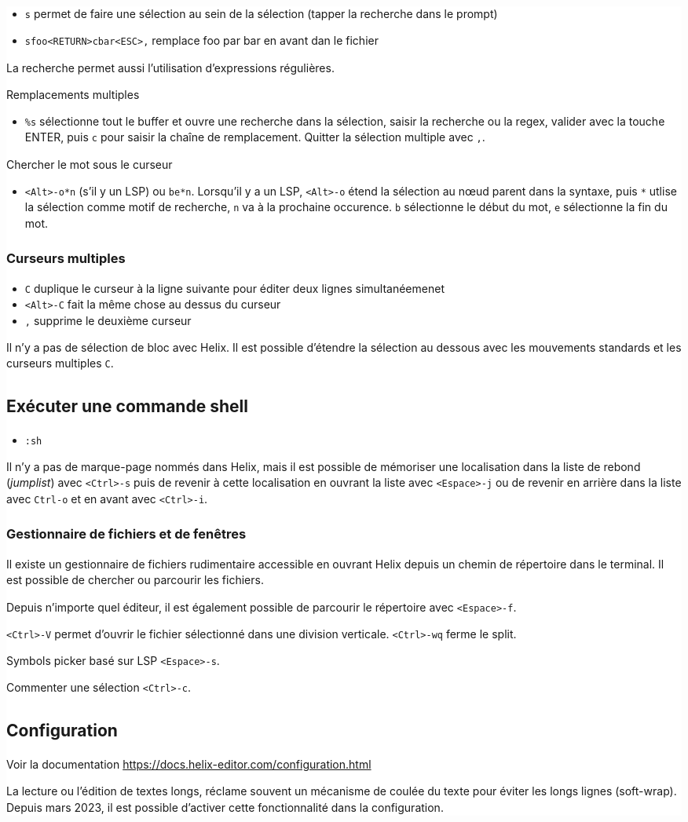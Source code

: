 - `s` permet de faire une sélection au sein de la sélection (tapper la recherche dans le prompt)

- `sfoo<RETURN>cbar<ESC>,` remplace foo par bar en avant dan le fichier

La recherche permet aussi l’utilisation d’expressions régulières. 

Remplacements multiples
- `%s` sélectionne tout le buffer et ouvre une recherche dans la sélection, saisir la recherche ou la regex, valider avec la touche ENTER, puis `c` pour saisir la chaîne de remplacement. Quitter la sélection multiple avec `,`.

Chercher le mot sous le curseur
- `<Alt>-o*n` (s’il y un LSP) ou `be*n`. Lorsqu’il y a un LSP, `<Alt>-o` étend la sélection au nœud parent dans la syntaxe, puis `*` utlise la sélection comme motif de recherche, `n` va à la prochaine occurence. `b` sélectionne le début du mot, `e` sélectionne la fin du mot.

### Curseurs multiples

- `C` duplique le curseur à la ligne suivante pour éditer deux lignes simultanéemenet
- `<Alt>-C` fait la même chose au dessus du curseur
- `,` supprime le deuxième curseur 


Il n’y a pas de sélection de bloc avec Helix. Il est possible d’étendre la sélection au dessous avec les mouvements standards et les curseurs multiples `C`.

## Exécuter une commande shell
- `:sh`

Il n’y a pas de marque-page nommés dans Helix, mais il est possible de mémoriser une localisation dans la liste de rebond (*jumplist*) avec `<Ctrl>-s` puis de revenir à cette localisation en ouvrant la liste avec `<Espace>-j` ou de revenir en arrière dans la liste avec `Ctrl-o` et en avant avec `<Ctrl>-i`.

### Gestionnaire de fichiers et de fenêtres

Il existe un gestionnaire de fichiers rudimentaire accessible en ouvrant Helix depuis un chemin de répertoire dans le terminal. Il est possible de chercher ou parcourir les fichiers.

Depuis n’importe quel éditeur, il est également possible de parcourir le répertoire avec `<Espace>-f`.

`<Ctrl>-V` permet d’ouvrir le fichier sélectionné dans une division verticale. `<Ctrl>-wq` ferme le split.

Symbols picker basé sur LSP `<Espace>-s`.

Commenter une sélection `<Ctrl>-c`.

## Configuration

Voir la documentation https://docs.helix-editor.com/configuration.html

La lecture ou l’édition de textes longs, réclame souvent un mécanisme de coulée du texte pour éviter les longs lignes (soft-wrap). Depuis mars 2023, il est possible d’activer cette fonctionnalité dans la configuration.
